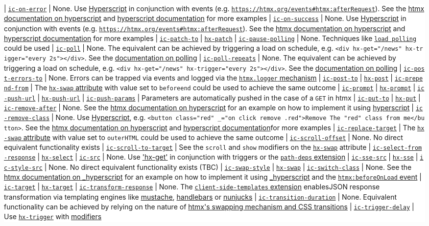 | [`ic-on-error`](https://intercoolerjs.org/attributes/ic-on-error.html) | None. Use [Hyperscript]() in conjunction with events (e.g. [`https://htmx.org/events#htmx:afterRequest`](https://htmx.org/events#htmx:afterRequest)). See the [htmx documentation on hyperscript](https://htmx.org/docs/#hyperscript) and [hyperscript documentation](https://hyperscript.org) for more examples
| [`ic-on-success`](https://intercoolerjs.org/attributes/ic-on-success.html) | None. Use [Hyperscript]() in conjunction with events (e.g. [`https://htmx.org/events#htmx:afterRequest`](https://htmx.org/events#htmx:afterRequest)). See the [htmx documentation on hyperscript](https://htmx.org/docs/#hyperscript) and [hyperscript documentation](https://hyperscript.org) for more examples
| [`ic-patch-to`](https://intercoolerjs.org/attributes/ic-patch-to.html) | [`hx-patch`](https://htmx.org/attributes/hx-patch)
| [`ic-pause-polling`](https://intercoolerjs.org/attributes/ic-pause-polling.html) | None. Techniques like [`load polling`](https://htmx.org/docs/#load_polling) could be used
| [`ic-poll`](https://intercoolerjs.org/attributes/ic-poll.html) | None. The equivalent can be achieved by triggering a load on schedule, e.g. `<div hx-get="/news" hx-trigger="every 2s"></div>`. See the [documentation on polling](https://htmx.org/docs/#polling)
| [`ic-poll-repeats`](https://intercoolerjs.org/attributes/ic-poll-repeats.html) | None. The equivalent can be achieved by triggering a load on schedule, e.g. `<div hx-get="/news" hx-trigger="every 2s"></div>`. See the [documentation on polling](https://htmx.org/docs/#polling)
| [`ic-post-errors-to`](https://intercoolerjs.org/attributes/ic-post-errors-to.html) | None. Errors can be trapped via events and logged via the [`htmx.logger` mechanism](https://htmx.org/docs/#events)
| [`ic-post-to`](https://intercoolerjs.org/attributes/ic-post-to.html) | [`hx-post`](https://htmx.org/attributes/hx-post)
| [`ic-prepend-from`](https://intercoolerjs.org/attributes/ic-prepend-from.html) | The [`hx-swap` attribute](https://htmx.org/attributes/hx-swap) with value set to `beforeend` could be used to achieve the same outcome
| [`ic-prompt`](https://intercoolerjs.org/attributes/ic-prompt.html) | [`hx-prompt`](https://htmx.org/attributes/hx-prompt)
| [`ic-push-url`](https://intercoolerjs.org/attributes/ic-push-url.html) | [`hx-push-url`](https://htmx.org/attributes/hx-push-url)
| [`ic-push-params`](https://intercoolerjs.org/attributes/ic-push-params.html) | Parameters are automatically pushed in the case of a `GET` in htmx
| [`ic-put-to`](https://intercoolerjs.org/attributes/ic-put-to.html) | [`hx-put`](https://htmx.org/attributes/hx-put)
| [`ic-remove-after`](https://intercoolerjs.org/attributes/ic-remove-after.html) | None. See the [htmx documentation on hyperscript](https://htmx.org/docs/#hyperscript) for an example on how to implement it using [hyperscript](https://hyperscript.org)
| [`ic-remove-class`](https://intercoolerjs.org/attributes/ic-remove-class.html) | None. Use [Hyperscript](), e.g. `<button class="red" _="on click remove .red">Remove The "red" class from me</button>`. See the [htmx documentation on hyperscript](https://htmx.org/docs/#hyperscript) and [hyperscript documentation](https://hyperscript.org)for more examples
| [`ic-replace-target`](https://intercoolerjs.org/attributes/ic-replace-target.html) | The [`hx-swap` attribute](https://htmx.org/attributes/hx-swap) with value set to `outerHTML` could be used to achieve the same outcome
| [`ic-scroll-offset`](https://intercoolerjs.org/attributes/ic-scroll-offset.html) | None. No direct equivalent functionality exists
| [`ic-scroll-to-target`](https://intercoolerjs.org/attributes/ic-scroll-to-target.html) | See the `scroll` and `show` modifiers on the [`hx-swap`](https://htmx.org/attributes/hx-swap/) attribute
| [`ic-select-from-response`](https://intercoolerjs.org/attributes/ic-select-from-response.html) | [`hx-select`](https://htmx.org/attributes/hx-select)
| [`ic-src`](https://intercoolerjs.org/attributes/ic-src.html) | None. Use ['hx-get'](https://htmx.org/attributes/hx-get) in conjunction with triggers or the [`path-deps` extension](https://htmx.org/extensions/path-deps)
| [`ic-sse-src`](https://intercoolerjs.org/attributes/ic-sse-src.html) | [`hx-sse`](https://htmx.org/attributes/hx-sse)
| [`ic-style-src`](https://intercoolerjs.org/attributes/ic-style-src.html) | None. No direct equivalent functionality exists (TBC)
| [`ic-swap-style`](https://intercoolerjs.org/attributes/ic-swap-style.html) | [`hx-swap`](https://htmx.org/attributes/hx-swap)
| [`ic-switch-class`](https://intercoolerjs.org/attributes/ic-switch-class.html) | None. See the [htmx documentation on _hyperscript](https://htmx.org/docs/#hyperscript) for an example on how to implement it using [_hyperscript](https://hyperscript.org) and the [`htmx:beforeOnLoad` event](https://htmx.org/events#htmx:beforeOnLoad)
| [`ic-target`](https://intercoolerjs.org/attributes/ic-target.html) | [`hx-target`](https://htmx.org/attributes/hx-target)
| [`ic-transform-response`](https://intercoolerjs.org/attributes/ic-transform-response.html) | None. The [`client-side-templates` extension](https://dev.htmx.org/extensions/client-side-templates) enablesJSON response transformation via templating engines like [mustache](https://github.com/janl/mustache.js), [handlebars](https://handlebarsjs.com/) or [nunjucks](https://mozilla.github.io/nunjucks/)
| [`ic-transition-duration`](https://intercoolerjs.org/attributes/ic-transition-duration.html) | None. Equivalent functionality can be achieved by relying on the nature of [htmx's swapping mechanism and CSS transitions](https://htmx.org/docs/#css_transitions)
| [`ic-trigger-delay`](https://intercoolerjs.org/attributes/ic-trigger-delay.html) | Use [`hx-trigger`](https://htmx.org/attributes/hx-trigger) with [modifiers](https://htmx.org/docs/#trigger-modifiers)